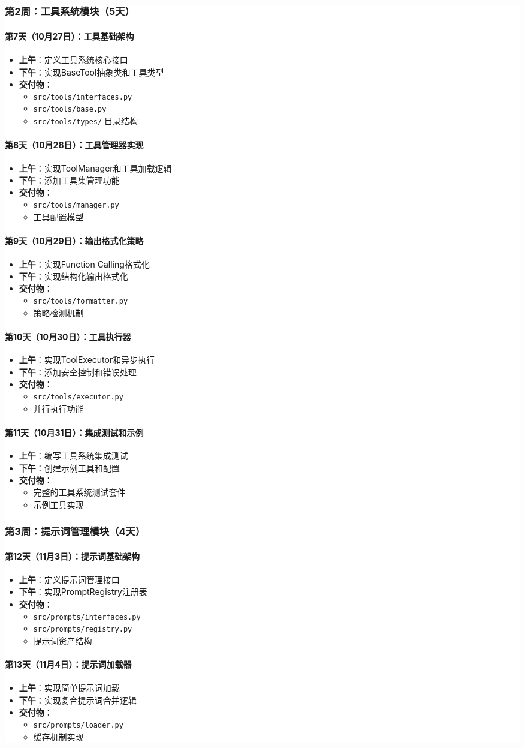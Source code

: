 ### 第2周：工具系统模块（5天）

#### 第7天（10月27日）：工具基础架构
- **上午**：定义工具系统核心接口
- **下午**：实现BaseTool抽象类和工具类型
- **交付物**：
  - `src/tools/interfaces.py`
  - `src/tools/base.py`
  - `src/tools/types/` 目录结构

#### 第8天（10月28日）：工具管理器实现
- **上午**：实现ToolManager和工具加载逻辑
- **下午**：添加工具集管理功能
- **交付物**：
  - `src/tools/manager.py`
  - 工具配置模型

#### 第9天（10月29日）：输出格式化策略
- **上午**：实现Function Calling格式化
- **下午**：实现结构化输出格式化
- **交付物**：
  - `src/tools/formatter.py`
  - 策略检测机制

#### 第10天（10月30日）：工具执行器
- **上午**：实现ToolExecutor和异步执行
- **下午**：添加安全控制和错误处理
- **交付物**：
  - `src/tools/executor.py`
  - 并行执行功能

#### 第11天（10月31日）：集成测试和示例
- **上午**：编写工具系统集成测试
- **下午**：创建示例工具和配置
- **交付物**：
  - 完整的工具系统测试套件
  - 示例工具实现

### 第3周：提示词管理模块（4天）

#### 第12天（11月3日）：提示词基础架构
- **上午**：定义提示词管理接口
- **下午**：实现PromptRegistry注册表
- **交付物**：
  - `src/prompts/interfaces.py`
  - `src/prompts/registry.py`
  - 提示词资产结构

#### 第13天（11月4日）：提示词加载器
- **上午**：实现简单提示词加载
- **下午**：实现复合提示词合并逻辑
- **交付物**：
  - `src/prompts/loader.py`
  - 缓存机制实现
